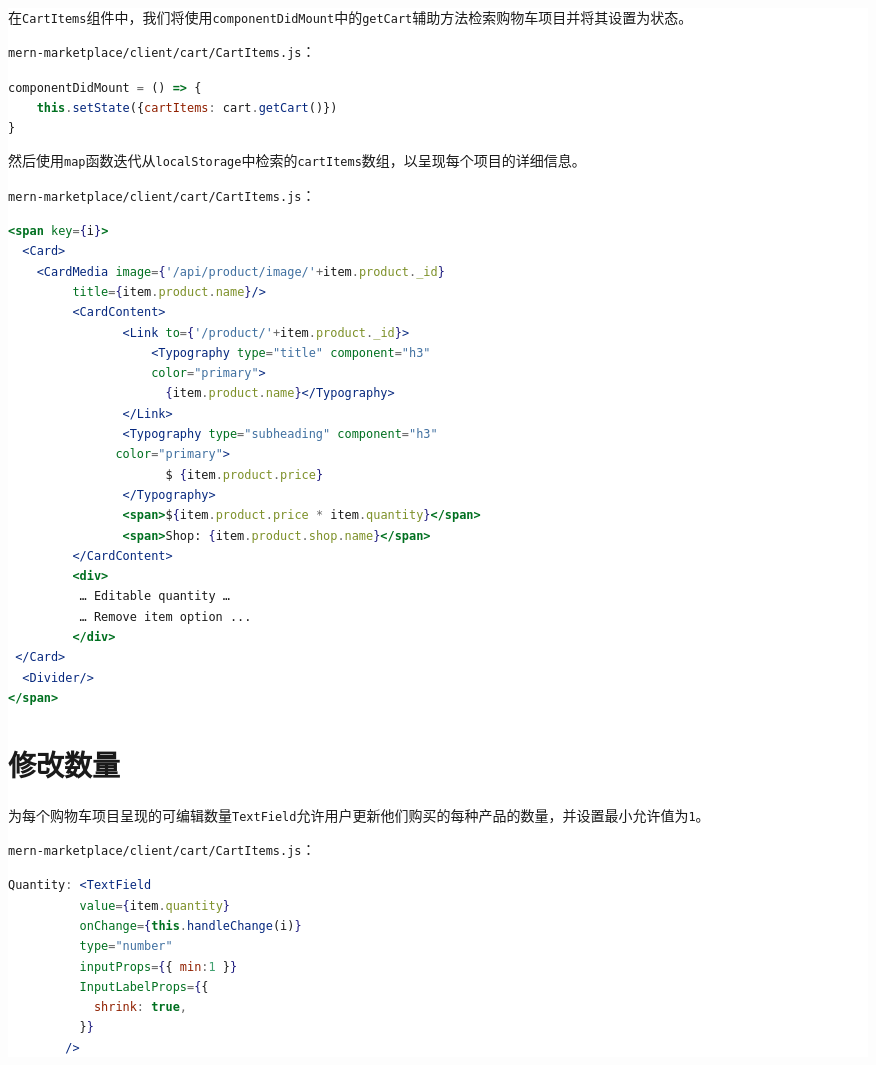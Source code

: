 在`CartItems`组件中，我们将使用`componentDidMount`中的`getCart`辅助方法检索购物车项目并将其设置为状态。

`mern-marketplace/client/cart/CartItems.js`：

```jsx
componentDidMount = () => {
    this.setState({cartItems: cart.getCart()})
}
```

然后使用`map`函数迭代从`localStorage`中检索的`cartItems`数组，以呈现每个项目的详细信息。

`mern-marketplace/client/cart/CartItems.js`：

```jsx
<span key={i}>
  <Card>
    <CardMedia image={'/api/product/image/'+item.product._id}
         title={item.product.name}/>
         <CardContent>
                <Link to={'/product/'+item.product._id}>
                    <Typography type="title" component="h3" 
                    color="primary">
                      {item.product.name}</Typography>
                </Link>
                <Typography type="subheading" component="h3" 
               color="primary">
                      $ {item.product.price}
                </Typography>
                <span>${item.product.price * item.quantity}</span>
                <span>Shop: {item.product.shop.name}</span>
         </CardContent>
         <div>
          … Editable quantity …
          … Remove item option ...
         </div>
 </Card>
  <Divider/>
</span> 
```

# 修改数量

为每个购物车项目呈现的可编辑数量`TextField`允许用户更新他们购买的每种产品的数量，并设置最小允许值为`1`。

`mern-marketplace/client/cart/CartItems.js`：

```jsx
Quantity: <TextField
          value={item.quantity}
          onChange={this.handleChange(i)}
          type="number"
          inputProps={{ min:1 }}
          InputLabelProps={{
            shrink: true,
          }}
        />
```
